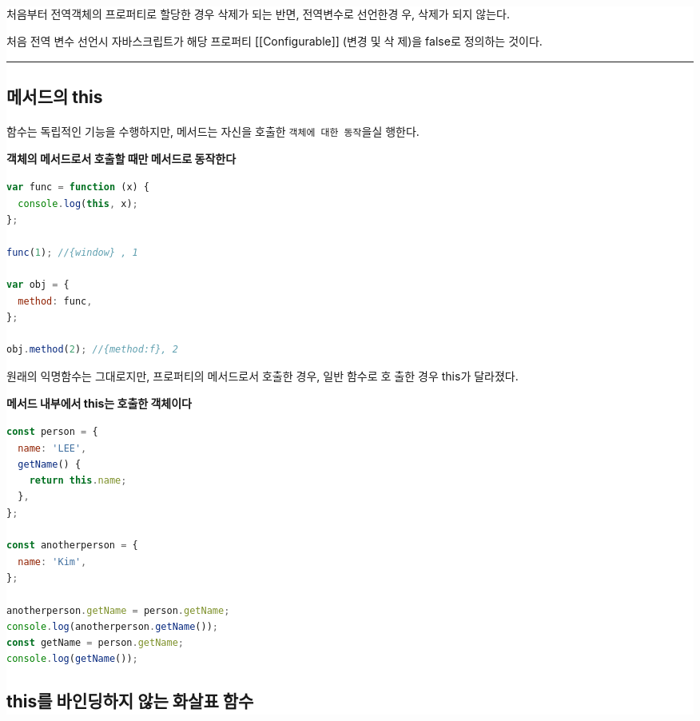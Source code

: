 처음부터 전역객체의 프로퍼티로 할당한 경우 삭제가 되는 반면, 전역변수로 선언한경
우, 삭제가 되지 않는다.

처음 전역 변수 선언시 자바스크립트가 해당 프로퍼티 [[Configurable]] (변경 및 삭
제)을 false로 정의하는 것이다.

---

## 메서드의 this

함수는 독립적인 기능을 수행하지만, 메서드는 자신을 호출한 `객체에 대한 동작`을실
행한다.

<b>객체의 메서드로서 호출할 때만 메서드로 동작한다</b>

```jsx
var func = function (x) {
  console.log(this, x);
};

func(1); //{window} , 1

var obj = {
  method: func,
};

obj.method(2); //{method:f}, 2
```

원래의 익명함수는 그대로지만, 프로퍼티의 메서드로서 호출한 경우, 일반 함수로 호
출한 경우 this가 달라졌다.

<b>메서드 내부에서 this는 호출한 객체이다</b>

```jsx
const person = {
  name: 'LEE',
  getName() {
    return this.name;
  },
};

const anotherperson = {
  name: 'Kim',
};

anotherperson.getName = person.getName;
console.log(anotherperson.getName());
const getName = person.getName;
console.log(getName());
```

## this를 바인딩하지 않는 화살표 함수
